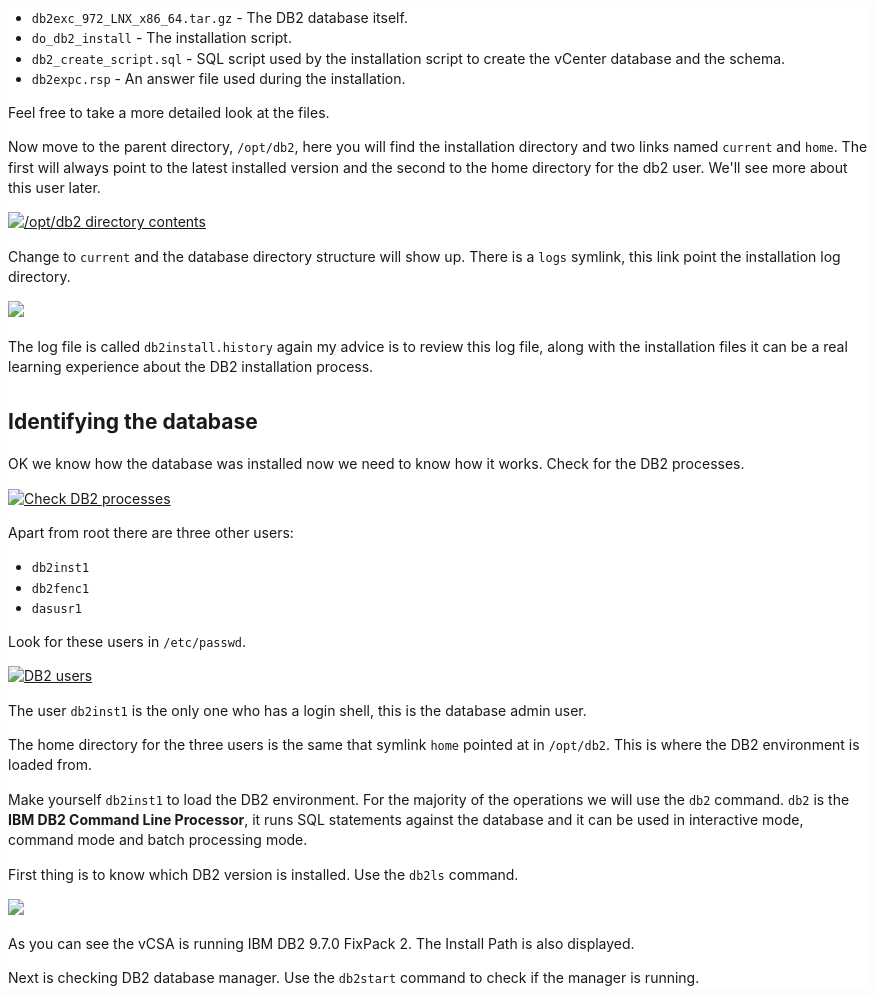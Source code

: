 - `db2exc_972_LNX_x86_64.tar.gz` - The DB2 database itself.
- `do_db2_install` - The installation script.
- `db2_create_script.sql` - SQL script used by the installation script to create the vCenter database and the schema.
- `db2expc.rsp` - An answer file used during the installation.

Feel free to take a more detailed look at the files.

Now move to the parent directory, `/opt/db2`, here you will find the installation directory and two links named `current` and `home`. The first will always point to the latest installed version and the second to the home directory for the db2 user. We'll see more about this user later.

[![](/assets/images/opt_db2_directory.png "/opt/db2 directory contents")]({{site.url}}/assets/images/opt_db2_directory.png)

Change to `current` and the database directory structure will show up. There is a `logs` symlink, this link point the installation log directory.

[![](/assets/images/logs_symlink.png)]({{site.url}}/assets/images/logs_symlink.png)

The log file is called `db2install.history` again my advice is to review this log file, along with the installation files it can be a real learning experience about the DB2 installation process.

## Identifying the database

OK we know how the database was installed now we need to know how it works. Check for the DB2 processes.

[![](/assets/images/check_db2_processes.png "Check DB2 processes")]({{site.url}}/assets/images/check_db2_processes.png)

Apart from root there are three other users:

- `db2inst1`
- `db2fenc1`
- `dasusr1`

Look for these users in `/etc/passwd`.

[![](/assets/images/db2_users.png "DB2 users")]({{site.url}}/assets/images/db2_users.png)

The user `db2inst1` is the only one who has a login shell, this is the database admin user.

The home directory for the three users is the same that symlink `home` pointed at in `/opt/db2`. This is where the DB2 environment is loaded from.

Make yourself `db2inst1` to load the DB2 environment. For the majority of the operations we will use the `db2` command. `db2` is the **IBM DB2 Command Line Processor**, it runs SQL statements against the database and it can be used in interactive mode, command mode and batch processing mode.

First thing is to know which DB2 version is installed. Use the `db2ls` command.

[![](/assets/images/dbls2_command.png)]({{site.url}}/assets/images/dbls2_command.png)

As you can see the vCSA is running IBM DB2 9.7.0 FixPack 2. The Install Path is also displayed.

Next is checking DB2 database manager. Use the `db2start` command to check if the manager is running.
